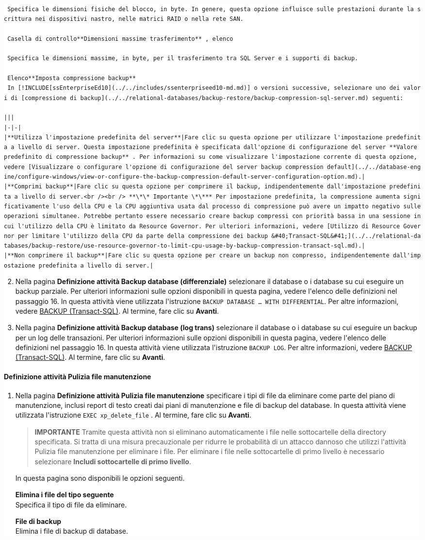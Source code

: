      Specifica le dimensioni fisiche del blocco, in byte. In genere, questa opzione influisce sulle prestazioni durante la scrittura nei dispositivi nastro, nelle matrici RAID o nella rete SAN.  
  
     Casella di controllo**Dimensioni massime trasferimento** , elenco  
  
     Specifica le dimensioni massime, in byte, per il trasferimento tra SQL Server e i supporti di backup.  
  
     Elenco**Imposta compressione backup**    
     In [!INCLUDE[ssEnterpriseEd10](../../includes/ssenterpriseed10-md.md)] o versioni successive, selezionare uno dei valori di [compressione di backup](../../relational-databases/backup-restore/backup-compression-sql-server.md) seguenti:  
  
    |||  
    |-|-|  
    |**Utilizza l'impostazione predefinita del server**|Fare clic su questa opzione per utilizzare l'impostazione predefinita a livello di server. Questa impostazione predefinita è specificata dall'opzione di configurazione del server **Valore predefinito di compressione backup** . Per informazioni su come visualizzare l'impostazione corrente di questa opzione, vedere [Visualizzare o configurare l'opzione di configurazione del server backup compression default](../../database-engine/configure-windows/view-or-configure-the-backup-compression-default-server-configuration-option.md).|  
    |**Comprimi backup**|Fare clic su questa opzione per comprimere il backup, indipendentemente dall'impostazione predefinita a livello di server.<br /><br /> **\*\* Importante \*\*** Per impostazione predefinita, la compressione aumenta significativamente l'uso della CPU e la CPU aggiuntiva usata dal processo di compressione può avere un impatto negativo sulle operazioni simultanee. Potrebbe pertanto essere necessario creare backup compressi con priorità bassa in una sessione in cui l'utilizzo della CPU è limitato da Resource Governor. Per ulteriori informazioni, vedere [Utilizzo di Resource Governor per limitare l'utilizzo della CPU da parte della compressione dei backup &#40;Transact-SQL&#41;](../../relational-databases/backup-restore/use-resource-governor-to-limit-cpu-usage-by-backup-compression-transact-sql.md).|  
    |**Non comprimere il backup**|Fare clic su questa opzione per creare un backup non compresso, indipendentemente dall'impostazione predefinita a livello di server.|  
  
2.  Nella pagina **Definizione attività Backup database (differenziale)** selezionare il database o i database su cui eseguire un backup parziale. Per ulteriori informazioni sulle opzioni disponibili in questa pagina, vedere l'elenco delle definizioni nel passaggio 16. In questa attività viene utilizzata l'istruzione `BACKUP DATABASE … WITH DIFFERENTIAL`. Per altre informazioni, vedere [BACKUP &#40;Transact-SQL&#41;](../../t-sql/statements/backup-transact-sql.md).  Al termine, fare clic su **Avanti**.  
  
3.  Nella pagina **Definizione attività Backup database (log trans)** selezionare il database o i database su cui eseguire un backup per un log delle transazioni. Per ulteriori informazioni sulle opzioni disponibili in questa pagina, vedere l'elenco delle definizioni nel passaggio 16. In questa attività viene utilizzata l'istruzione `BACKUP LOG`. Per altre informazioni, vedere [BACKUP &#40;Transact-SQL&#41;](../../t-sql/statements/backup-transact-sql.md). Al termine, fare clic su **Avanti**.  
  
#### <a name="define-maintenance-cleanup-tasks"></a>Definizione attività Pulizia file manutenzione  
  
1.  Nella pagina **Definizione attività Pulizia file manutenzione** specificare i tipi di file da eliminare come parte del piano di manutenzione, inclusi report di testo creati dai piani di manutenzione e file di backup del database. In questa attività viene utilizzata l'istruzione `EXEC xp_delete_file` . Al termine, fare clic su **Avanti**.  
  
    > **IMPORTANTE** Tramite questa attività non si eliminano automaticamente i file nelle sottocartelle della directory specificata. Si tratta di una misura precauzionale per ridurre le probabilità di un attacco dannoso che utilizzi l'attività Pulizia file manutenzione per eliminare i file. Per eliminare i file nelle sottocartelle di primo livello è necessario selezionare **Includi sottocartelle di primo livello**.  
  
     In questa pagina sono disponibili le opzioni seguenti.  
  
     **Elimina i file del tipo seguente**  
     Specifica il tipo di file da eliminare.  
  
     **File di backup**  
     Elimina i file di backup di database.  
  